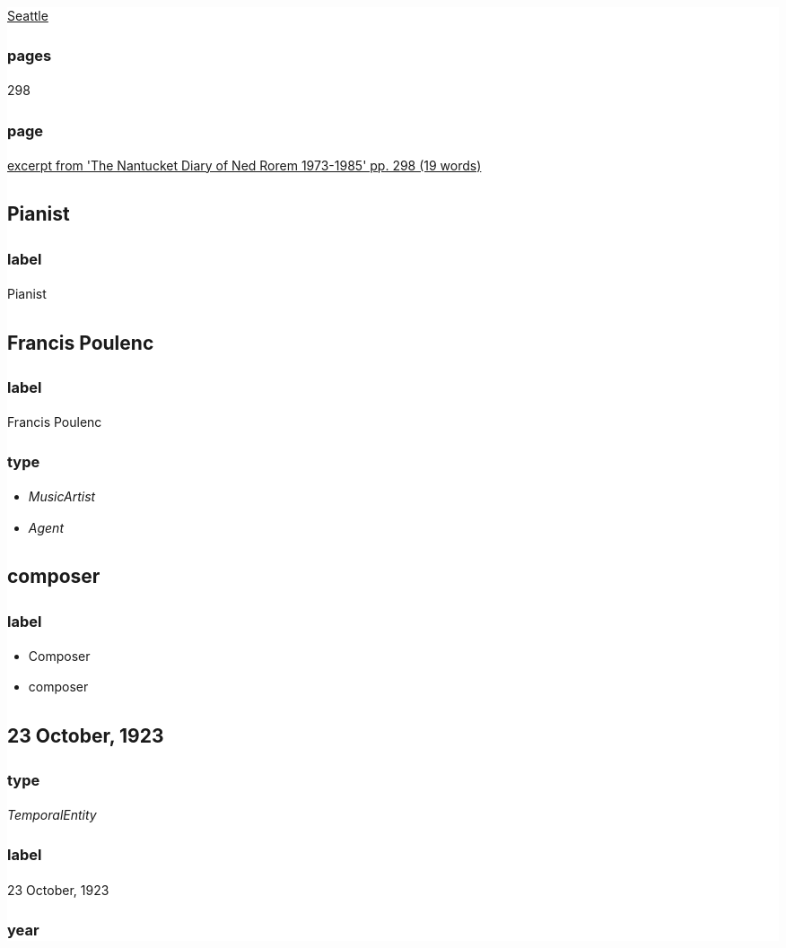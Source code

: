 
[Seattle](#Seattle)

### pages


298

### page


[excerpt from 'The Nantucket Diary of Ned Rorem 1973-1985' pp. 298 (19 words)](#excerpt-from-'The-Nantucket-Diary-of-Ned-Rorem-1973-1985'-pp.-298-(19-words))

## Pianist

### label


Pianist

## Francis Poulenc

### label


Francis Poulenc

### type

 - *MusicArtist*

 - *Agent*

## composer

### label

 - Composer

 - composer

## 23 October, 1923

### type


*TemporalEntity*

### label


23 October, 1923

### year
